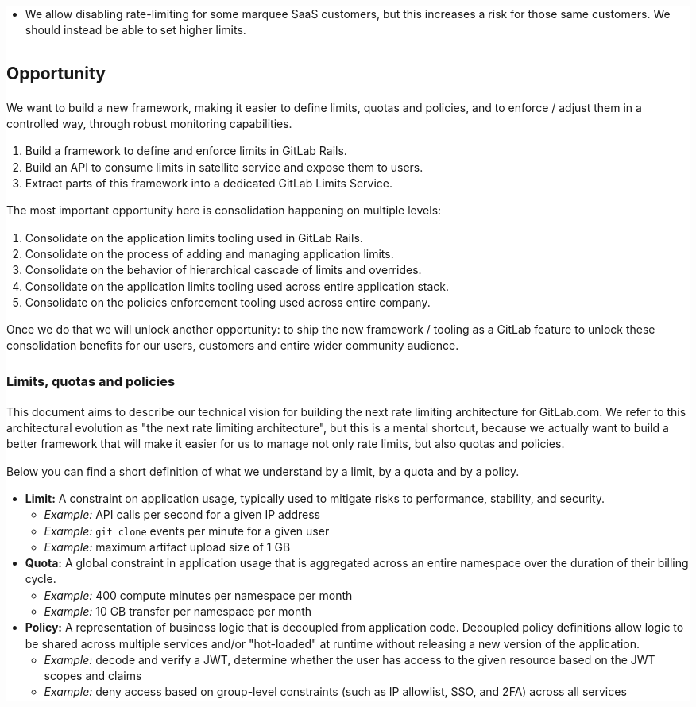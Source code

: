 - We allow disabling rate-limiting for some marquee SaaS customers, but this
  increases a risk for those same customers. We should instead be able to set
  higher limits.

## Opportunity

We want to build a new framework, making it easier to define limits, quotas and
policies, and to enforce / adjust them in a controlled way, through robust
monitoring capabilities.



1. Build a framework to define and enforce limits in GitLab Rails.
2. Build an API to consume limits in satellite service and expose them to users.
3. Extract parts of this framework into a dedicated GitLab Limits Service.



The most important opportunity here is consolidation happening on multiple
levels:

1. Consolidate on the application limits tooling used in GitLab Rails.
1. Consolidate on the process of adding and managing application limits.
1. Consolidate on the behavior of hierarchical cascade of limits and overrides.
1. Consolidate on the application limits tooling used across entire application stack.
1. Consolidate on the policies enforcement tooling used across entire company.

Once we do that we will unlock another opportunity: to ship the new framework /
tooling as a GitLab feature to unlock these consolidation benefits for our
users, customers and entire wider community audience.

### Limits, quotas and policies

This document aims to describe our technical vision for building the next rate
limiting architecture for GitLab.com. We refer to this architectural evolution
as "the next rate limiting architecture", but this is a mental shortcut,
because we actually want to build a better framework that will make it easier
for us to manage not only rate limits, but also quotas and policies.

Below you can find a short definition of what we understand by a limit, by a
quota and by a policy.

- **Limit:** A constraint on application usage, typically used to mitigate
  risks to performance, stability, and security.
  - _Example:_ API calls per second for a given IP address
  - _Example:_ `git clone` events per minute for a given user
  - _Example:_ maximum artifact upload size of 1 GB
- **Quota:** A global constraint in application usage that is aggregated across an
  entire namespace over the duration of their billing cycle.
  - _Example:_ 400 compute minutes per namespace per month
  - _Example:_ 10 GB transfer per namespace per month
- **Policy:** A representation of business logic that is decoupled from application
  code. Decoupled policy definitions allow logic to be shared across multiple services
  and/or "hot-loaded" at runtime without releasing a new version of the application.
  - _Example:_ decode and verify a JWT, determine whether the user has access to the
    given resource based on the JWT scopes and claims
  - _Example:_ deny access based on group-level constraints
    (such as IP allowlist, SSO, and 2FA) across all services
